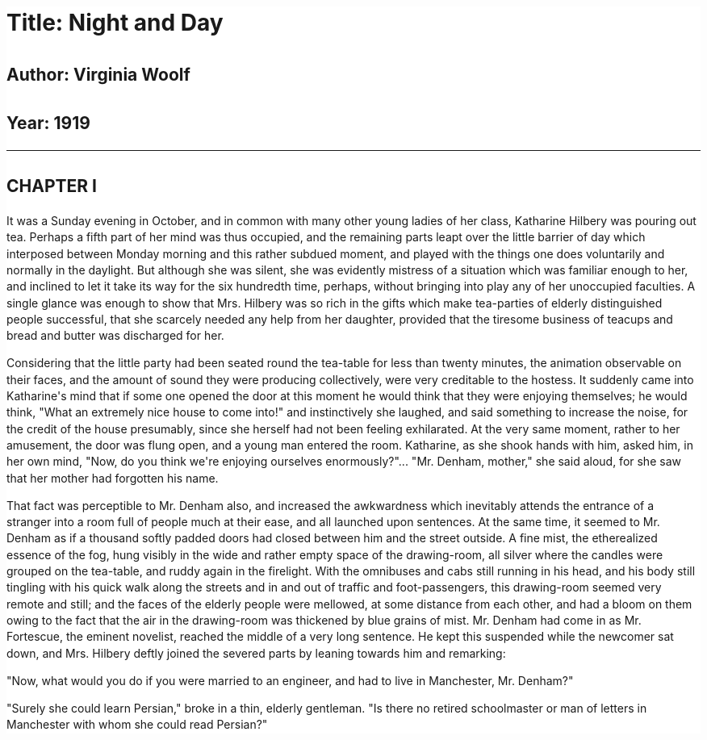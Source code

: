 # Title: Night and Day

## Author: Virginia Woolf

## Year: 1919

-------

##  CHAPTER I 

It was a Sunday evening in October, and in common with many other young ladies of her class, Katharine Hilbery was pouring out tea. Perhaps a fifth part of her mind was thus occupied, and the remaining parts leapt over the little barrier of day which interposed between Monday morning and this rather subdued moment, and played with the things one does voluntarily and normally in the daylight. But although she was silent, she was evidently mistress of a situation which was familiar enough to her, and inclined to let it take its way for the six hundredth time, perhaps, without bringing into play any of her unoccupied faculties. A single glance was enough to show that Mrs. Hilbery was so rich in the gifts which make tea-parties of elderly distinguished people successful, that she scarcely needed any help from her daughter, provided that the tiresome business of teacups and bread and butter was discharged for her. 

Considering that the little party had been seated round the tea-table for less than twenty minutes, the animation observable on their faces, and the amount of sound they were producing collectively, were very creditable to the hostess. It suddenly came into Katharine's mind that if some one opened the door at this moment he would think that they were enjoying themselves; he would think, "What an extremely nice house to come into!" and instinctively she laughed, and said something to increase the noise, for the credit of the house presumably, since she herself had not been feeling exhilarated. At the very same moment, rather to her amusement, the door was flung open, and a young man entered the room. Katharine, as she shook hands with him, asked him, in her own mind, "Now, do you think we're enjoying ourselves enormously?"... "Mr. Denham, mother," she said aloud, for she saw that her mother had forgotten his name. 

That fact was perceptible to Mr. Denham also, and increased the awkwardness which inevitably attends the entrance of a stranger into a room full of people much at their ease, and all launched upon sentences. At the same time, it seemed to Mr. Denham as if a thousand softly padded doors had closed between him and the street outside. A fine mist, the etherealized essence of the fog, hung visibly in the wide and rather empty space of the drawing-room, all silver where the candles were grouped on the tea-table, and ruddy again in the firelight. With the omnibuses and cabs still running in his head, and his body still tingling with his quick walk along the streets and in and out of traffic and foot-passengers, this drawing-room seemed very remote and still; and the faces of the elderly people were mellowed, at some distance from each other, and had a bloom on them owing to the fact that the air in the drawing-room was thickened by blue grains of mist. Mr. Denham had come in as Mr. Fortescue, the eminent novelist, reached the middle of a very long sentence. He kept this suspended while the newcomer sat down, and Mrs. Hilbery deftly joined the severed parts by leaning towards him and remarking: 

"Now, what would you do if you were married to an engineer, and had to live in Manchester, Mr. Denham?" 

"Surely she could learn Persian," broke in a thin, elderly gentleman. "Is there no retired schoolmaster or man of letters in Manchester with whom she could read Persian?" 
